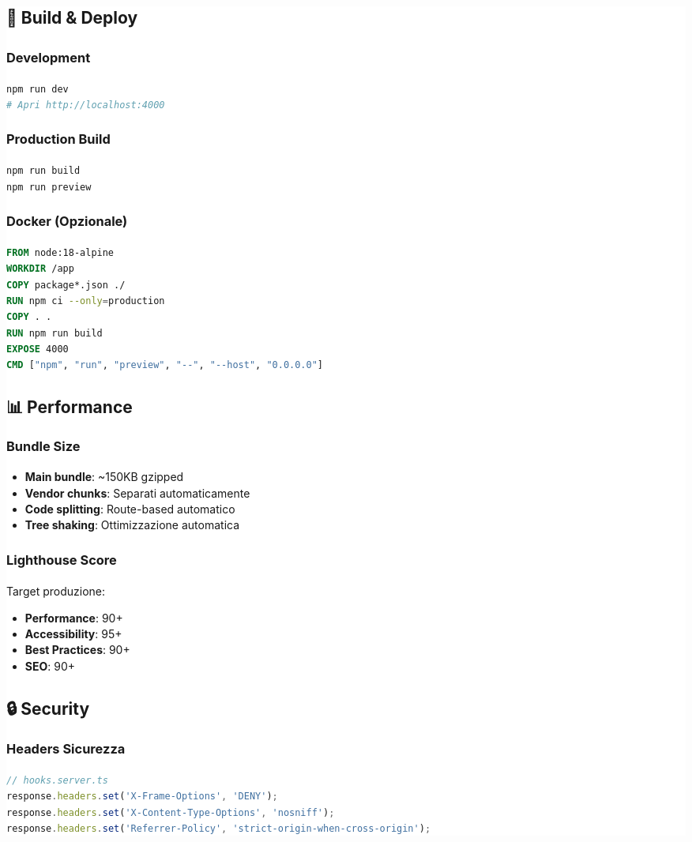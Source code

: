 ## 🚀 Build & Deploy

### Development
```bash
npm run dev
# Apri http://localhost:4000
```

### Production Build
```bash
npm run build
npm run preview
```

### Docker (Opzionale)
```dockerfile
FROM node:18-alpine
WORKDIR /app
COPY package*.json ./
RUN npm ci --only=production
COPY . .
RUN npm run build
EXPOSE 4000
CMD ["npm", "run", "preview", "--", "--host", "0.0.0.0"]
```

## 📊 Performance

### Bundle Size
- **Main bundle**: ~150KB gzipped
- **Vendor chunks**: Separati automaticamente
- **Code splitting**: Route-based automatico
- **Tree shaking**: Ottimizzazione automatica

### Lighthouse Score
Target produzione:
- **Performance**: 90+
- **Accessibility**: 95+  
- **Best Practices**: 90+
- **SEO**: 90+

## 🔒 Security

### Headers Sicurezza
```typescript
// hooks.server.ts
response.headers.set('X-Frame-Options', 'DENY');
response.headers.set('X-Content-Type-Options', 'nosniff');
response.headers.set('Referrer-Policy', 'strict-origin-when-cross-origin');
```
